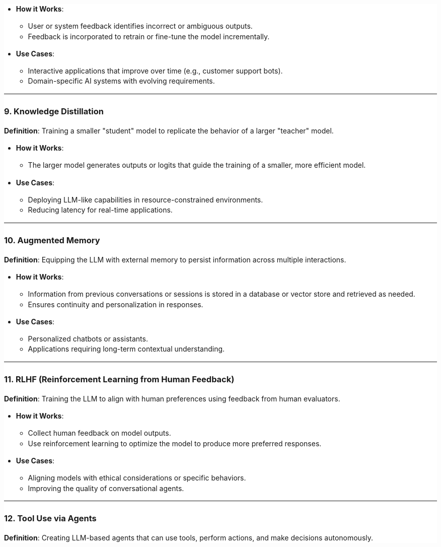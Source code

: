 - **How it Works**:
  - User or system feedback identifies incorrect or ambiguous outputs.
  - Feedback is incorporated to retrain or fine-tune the model incrementally.

- **Use Cases**:
  - Interactive applications that improve over time (e.g., customer support bots).
  - Domain-specific AI systems with evolving requirements.

---

### 9. **Knowledge Distillation**
**Definition**: Training a smaller "student" model to replicate the behavior of a larger "teacher" model.

- **How it Works**:
  - The larger model generates outputs or logits that guide the training of a smaller, more efficient model.
  
- **Use Cases**:
  - Deploying LLM-like capabilities in resource-constrained environments.
  - Reducing latency for real-time applications.

---

### 10. **Augmented Memory**
**Definition**: Equipping the LLM with external memory to persist information across multiple interactions.

- **How it Works**:
  - Information from previous conversations or sessions is stored in a database or vector store and retrieved as needed.
  - Ensures continuity and personalization in responses.
  
- **Use Cases**:
  - Personalized chatbots or assistants.
  - Applications requiring long-term contextual understanding.

---

### 11. **RLHF (Reinforcement Learning from Human Feedback)**
**Definition**: Training the LLM to align with human preferences using feedback from human evaluators.

- **How it Works**:
  - Collect human feedback on model outputs.
  - Use reinforcement learning to optimize the model to produce more preferred responses.
  
- **Use Cases**:
  - Aligning models with ethical considerations or specific behaviors.
  - Improving the quality of conversational agents.

---

### 12. **Tool Use via Agents**
**Definition**: Creating LLM-based agents that can use tools, perform actions, and make decisions autonomously.
